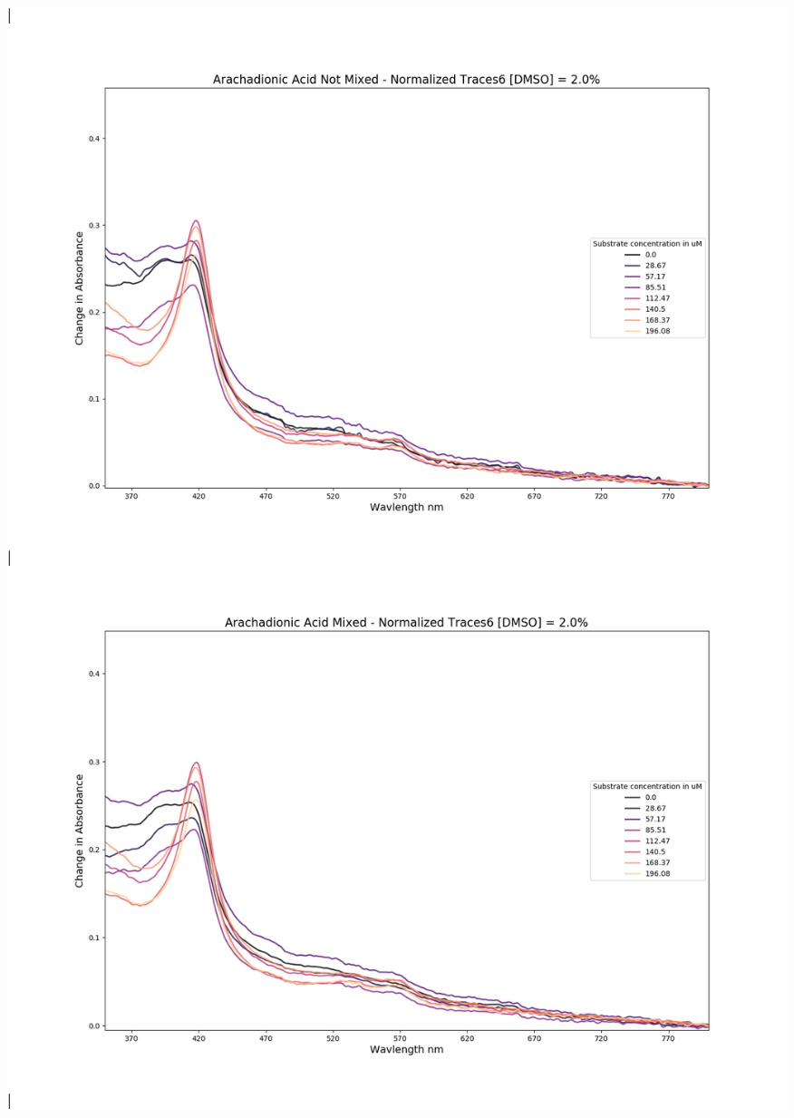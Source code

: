 | ![](img_old/Arachadionic_Acid_Not_Mixed_-_Normalized_Traces6_[DMSO]_=_2.0%_.png)|![](img_old/Arachadionic_Acid_Mixed_-_Normalized_Traces6_[DMSO]_=_2.0%_.png) |
